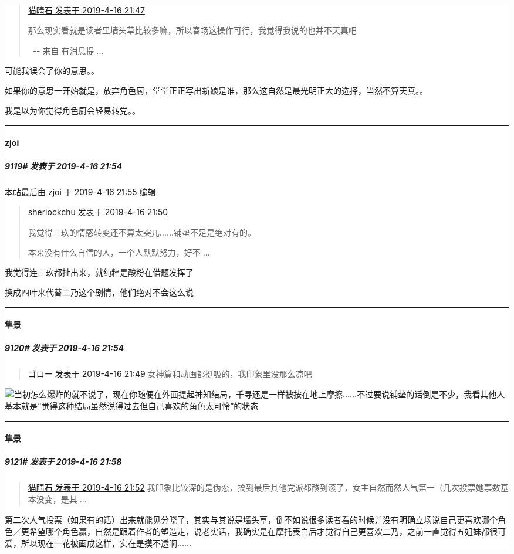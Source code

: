 
<blockquote><a href="httphttps://bbs.saraba1st.com/2b/forum.php?mod=redirect&amp;goto=findpost&amp;pid=43330407&amp;ptid=1552818" target="_blank">猫睛石 发表于 2019-4-16 21:47</a>

那么现实看就是读者里墙头草比较多嘛，所以春场这操作可行，我觉得我说的也并不天真吧


  -- 来自 有消息提 ...</blockquote>
可能我误会了你的意思。。

如果你的意思一开始就是，放弃角色厨，堂堂正正写出新娘是谁，那么这自然是最光明正大的选择，当然不算天真。。

我是以为你觉得角色厨会轻易转党。。


-----

####  zjoi  
##### 9119#       发表于 2019-4-16 21:54


 本帖最后由 zjoi 于 2019-4-16 21:55 编辑 
<blockquote><a href="httphttps://bbs.saraba1st.com/2b/forum.php?mod=redirect&amp;goto=findpost&amp;pid=43330469&amp;ptid=1552818" target="_blank">sherlockchu 发表于 2019-4-16 21:50</a>

我觉得三玖的情感转变还不算太突兀……铺垫不足是绝对有的。


本来没有什么自信的人，一个人默默努力，好不 ...</blockquote>
我觉得连三玖都扯出来，就纯粹是酸粉在借题发挥了


换成四叶来代替二乃这个剧情，他们绝对不会这么说


-----

####  隼景  
##### 9120#       发表于 2019-4-16 21:54


<blockquote><a href="httphttps://bbs.saraba1st.com/2b/forum.php?mod=redirect&amp;goto=findpost&amp;pid=43330445&amp;ptid=1552818" target="_blank">ゴロー 发表于 2019-4-16 21:49</a>
女神篇和动画都挺吸的，我印象里没那么凉吧</blockquote>
<img src="https://static.saraba1st.com/image/smiley/face2017/149.png" referrerpolicy="no-referrer">当初怎么爆炸的就不说了，现在你随便在外面提起神知结局，千寻还是一样被按在地上摩擦……不过要说铺垫的话倒是不少，我看其他人基本就是“觉得这种结局虽然说得过去但自己喜欢的角色太可怜”的状态


-----

####  隼景  
##### 9121#       发表于 2019-4-16 21:58


<blockquote><a href="httphttps://bbs.saraba1st.com/2b/forum.php?mod=redirect&amp;goto=findpost&amp;pid=43330482&amp;ptid=1552818" target="_blank">猫睛石 发表于 2019-4-16 21:52</a>
我印象比较深的是伪恋，搞到最后其他党派都酸到滚了，女主自然而然人气第一（几次投票她票数基本没变，是其 ...</blockquote>
第二次人气投票（如果有的话）出来就能见分晓了，其实与其说是墙头草，倒不如说很多读者看的时候并没有明确立场说自己更喜欢哪个角色／更希望哪个角色赢，自然是跟着作者的塑造走，说老实话，我确实是在摩托表白后才觉得自己更喜欢二乃，之前一直觉得五姐妹都很可爱，所以现在一花被画成这样，实在是摸不透啊……

